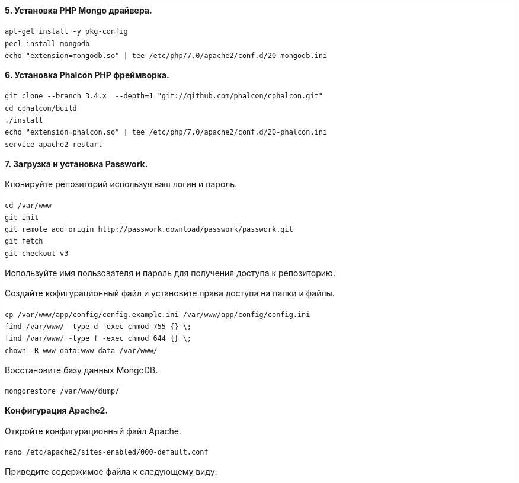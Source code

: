 **5. Установка PHP Mongo драйвера.**

```
apt-get install -y pkg-config
pecl install mongodb
echo "extension=mongodb.so" | tee /etc/php/7.0/apache2/conf.d/20-mongodb.ini
```


**6. Установка Phalcon PHP фреймворка.**

```
git clone --branch 3.4.x  --depth=1 "git://github.com/phalcon/cphalcon.git"
cd cphalcon/build
./install
echo "extension=phalcon.so" | tee /etc/php/7.0/apache2/conf.d/20-phalcon.ini
service apache2 restart
```


**7. Загрузка и установка Passwork.**

Клонируйте репозиторий используя ваш логин и пароль.

```
cd /var/www
git init
git remote add origin http://passwork.download/passwork/passwork.git
git fetch
git checkout v3
```


Используйте имя пользователя и пароль для получения доступа к репозиторию.

Создайте кофигурационный файл и установите права доступа на папки и файлы.

```
cp /var/www/app/config/config.example.ini /var/www/app/config/config.ini
find /var/www/ -type d -exec chmod 755 {} \;
find /var/www/ -type f -exec chmod 644 {} \;
chown -R www-data:www-data /var/www/
```


Восстановите базу данных MongoDB.

```
mongorestore /var/www/dump/
```


**Конфигурация Apache2.**

Откройте конфигурационный файл Apache.

```
nano /etc/apache2/sites-enabled/000-default.conf
```


Приведите содержимое файла к следующему виду:

